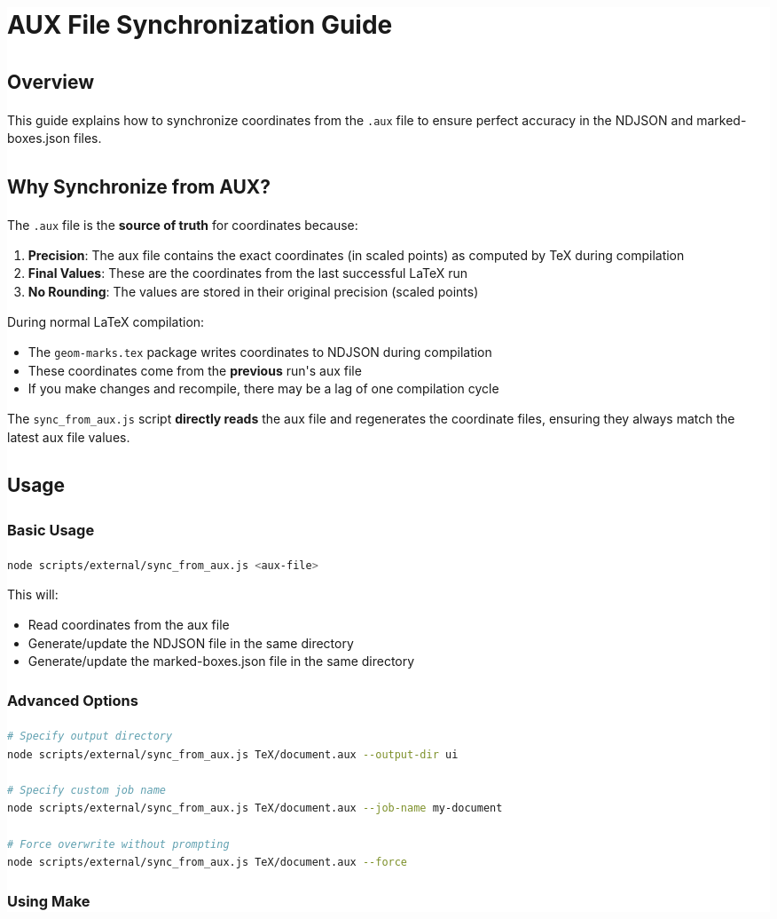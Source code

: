 # AUX File Synchronization Guide

## Overview

This guide explains how to synchronize coordinates from the `.aux` file to ensure perfect accuracy in the NDJSON and marked-boxes.json files.

## Why Synchronize from AUX?

The `.aux` file is the **source of truth** for coordinates because:

1. **Precision**: The aux file contains the exact coordinates (in scaled points) as computed by TeX during compilation
2. **Final Values**: These are the coordinates from the last successful LaTeX run
3. **No Rounding**: The values are stored in their original precision (scaled points)

During normal LaTeX compilation:
- The `geom-marks.tex` package writes coordinates to NDJSON during compilation
- These coordinates come from the **previous** run's aux file
- If you make changes and recompile, there may be a lag of one compilation cycle

The `sync_from_aux.js` script **directly reads** the aux file and regenerates the coordinate files, ensuring they always match the latest aux file values.

## Usage

### Basic Usage

```bash
node scripts/external/sync_from_aux.js <aux-file>
```

This will:
- Read coordinates from the aux file
- Generate/update the NDJSON file in the same directory
- Generate/update the marked-boxes.json file in the same directory

### Advanced Options

```bash
# Specify output directory
node scripts/external/sync_from_aux.js TeX/document.aux --output-dir ui

# Specify custom job name
node scripts/external/sync_from_aux.js TeX/document.aux --job-name my-document

# Force overwrite without prompting
node scripts/external/sync_from_aux.js TeX/document.aux --force
```

### Using Make
